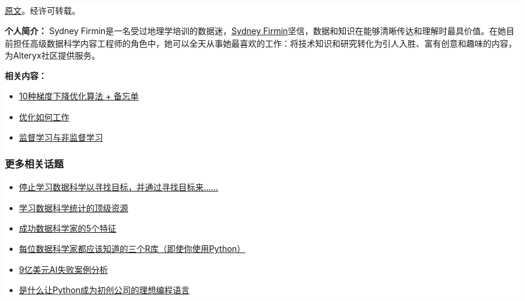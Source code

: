 [原文](https://community.alteryx.com/t5/Data-Science-Blog/There-is-No-Free-Lunch-in-Data-Science/ba-p/347402)。经许可转载。

**个人简介：** Sydney Firmin是一名受过地理学培训的数据迷，[Sydney Firmin](https://www.linkedin.com/in/sydney-firmin-4369a65b/)坚信，数据和知识在能够清晰传达和理解时最具价值。在她目前担任高级数据科学内容工程师的角色中，她可以全天从事她最喜欢的工作：将技术知识和研究转化为引人入胜、富有创意和趣味的内容，为Alteryx社区提供服务。

**相关内容：**

+   [10种梯度下降优化算法 + 备忘单](https://www.kdnuggets.com/2019/06/gradient-descent-algorithms-cheat-sheet.html)

+   [优化如何工作](https://www.kdnuggets.com/2019/04/how-optimization-works.html)

+   [监督学习与非监督学习](https://www.kdnuggets.com/2018/04/supervised-vs-unsupervised-learning.html)

### 更多相关话题

+   [停止学习数据科学以寻找目标，并通过寻找目标来……](https://www.kdnuggets.com/2021/12/stop-learning-data-science-find-purpose.html)

+   [学习数据科学统计的顶级资源](https://www.kdnuggets.com/2021/12/springboard-top-resources-learn-data-science-statistics.html)

+   [成功数据科学家的5个特征](https://www.kdnuggets.com/2021/12/5-characteristics-successful-data-scientist.html)

+   [每位数据科学家都应该知道的三个R库（即使你使用Python）](https://www.kdnuggets.com/2021/12/three-r-libraries-every-data-scientist-know-even-python.html)

+   [9亿美元AI失败案例分析](https://www.kdnuggets.com/2021/12/9b-ai-failure-examined.html)

+   [是什么让Python成为初创公司的理想编程语言](https://www.kdnuggets.com/2021/12/makes-python-ideal-programming-language-startups.html)
